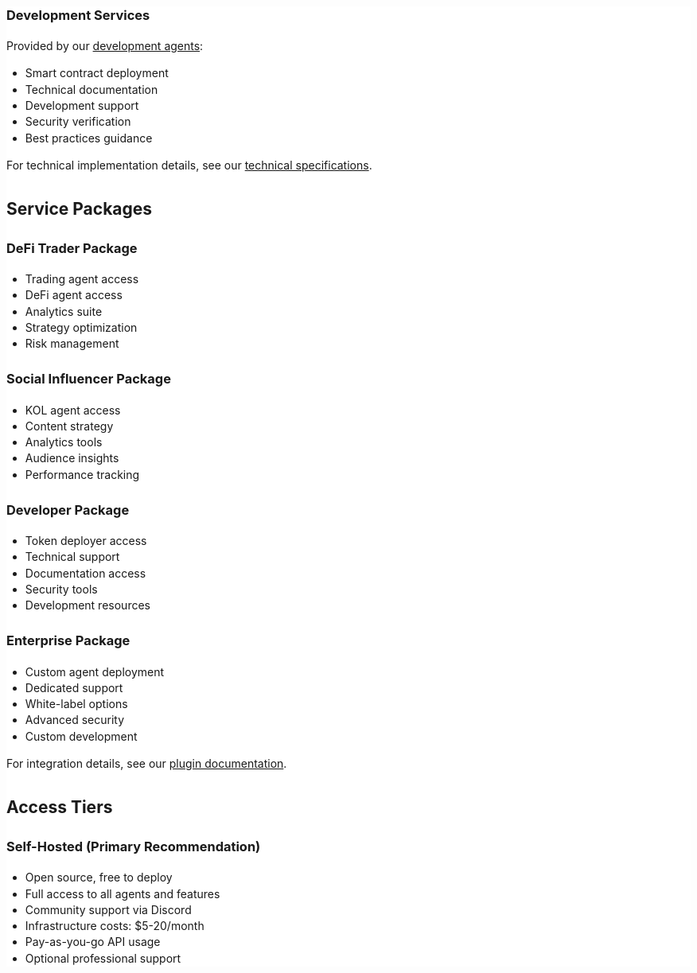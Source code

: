 ### Development Services

Provided by our [development agents](agents.md#public-agents-shared-services):
- Smart contract deployment
- Technical documentation
- Development support
- Security verification
- Best practices guidance

For technical implementation details, see our [technical specifications](specs.md).

## Service Packages

### DeFi Trader Package
- Trading agent access
- DeFi agent access
- Analytics suite
- Strategy optimization
- Risk management

### Social Influencer Package
- KOL agent access
- Content strategy
- Analytics tools
- Audience insights
- Performance tracking

### Developer Package
- Token deployer access
- Technical support
- Documentation access
- Security tools
- Development resources

### Enterprise Package
- Custom agent deployment
- Dedicated support
- White-label options
- Advanced security
- Custom development

For integration details, see our [plugin documentation](plugin-starkhive.md).

## Access Tiers

### Self-Hosted (Primary Recommendation)
- Open source, free to deploy
- Full access to all agents and features
- Community support via Discord
- Infrastructure costs: $5-20/month
- Pay-as-you-go API usage
- Optional professional support
